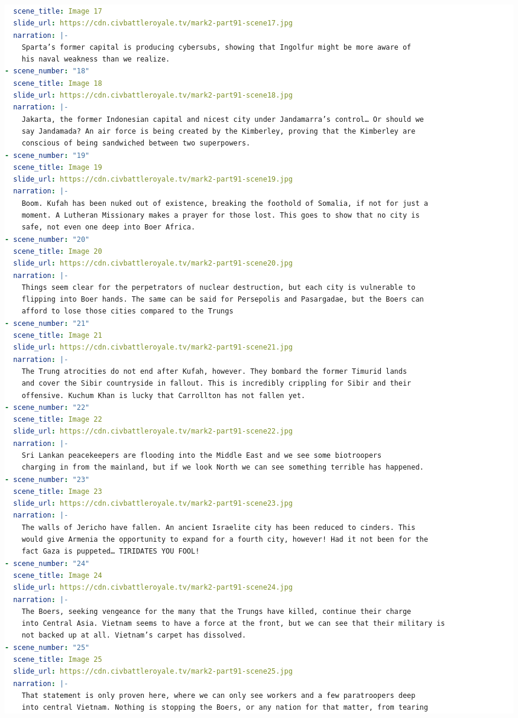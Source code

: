 ```yaml
  scene_title: Image 17
  slide_url: https://cdn.civbattleroyale.tv/mark2-part91-scene17.jpg
  narration: |-
    Sparta’s former capital is producing cybersubs, showing that Ingolfur might be more aware of
    his naval weakness than we realize.
- scene_number: "18"
  scene_title: Image 18
  slide_url: https://cdn.civbattleroyale.tv/mark2-part91-scene18.jpg
  narration: |-
    Jakarta, the former Indonesian capital and nicest city under Jandamarra’s control… Or should we
    say Jandamada? An air force is being created by the Kimberley, proving that the Kimberley are
    conscious of being sandwiched between two superpowers.
- scene_number: "19"
  scene_title: Image 19
  slide_url: https://cdn.civbattleroyale.tv/mark2-part91-scene19.jpg
  narration: |-
    Boom. Kufah has been nuked out of existence, breaking the foothold of Somalia, if not for just a
    moment. A Lutheran Missionary makes a prayer for those lost. This goes to show that no city is
    safe, not even one deep into Boer Africa.
- scene_number: "20"
  scene_title: Image 20
  slide_url: https://cdn.civbattleroyale.tv/mark2-part91-scene20.jpg
  narration: |-
    Things seem clear for the perpetrators of nuclear destruction, but each city is vulnerable to
    flipping into Boer hands. The same can be said for Persepolis and Pasargadae, but the Boers can
    afford to lose those cities compared to the Trungs
- scene_number: "21"
  scene_title: Image 21
  slide_url: https://cdn.civbattleroyale.tv/mark2-part91-scene21.jpg
  narration: |-
    The Trung atrocities do not end after Kufah, however. They bombard the former Timurid lands
    and cover the Sibir countryside in fallout. This is incredibly crippling for Sibir and their
    offensive. Kuchum Khan is lucky that Carrollton has not fallen yet.
- scene_number: "22"
  scene_title: Image 22
  slide_url: https://cdn.civbattleroyale.tv/mark2-part91-scene22.jpg
  narration: |-
    Sri Lankan peacekeepers are flooding into the Middle East and we see some biotroopers
    charging in from the mainland, but if we look North we can see something terrible has happened.
- scene_number: "23"
  scene_title: Image 23
  slide_url: https://cdn.civbattleroyale.tv/mark2-part91-scene23.jpg
  narration: |-
    The walls of Jericho have fallen. An ancient Israelite city has been reduced to cinders. This
    would give Armenia the opportunity to expand for a fourth city, however! Had it not been for the
    fact Gaza is puppeted… TIRIDATES YOU FOOL!
- scene_number: "24"
  scene_title: Image 24
  slide_url: https://cdn.civbattleroyale.tv/mark2-part91-scene24.jpg
  narration: |-
    The Boers, seeking vengeance for the many that the Trungs have killed, continue their charge
    into Central Asia. Vietnam seems to have a force at the front, but we can see that their military is
    not backed up at all. Vietnam’s carpet has dissolved.
- scene_number: "25"
  scene_title: Image 25
  slide_url: https://cdn.civbattleroyale.tv/mark2-part91-scene25.jpg
  narration: |-
    That statement is only proven here, where we can only see workers and a few paratroopers deep
    into central Vietnam. Nothing is stopping the Boers, or any nation for that matter, from tearing
```